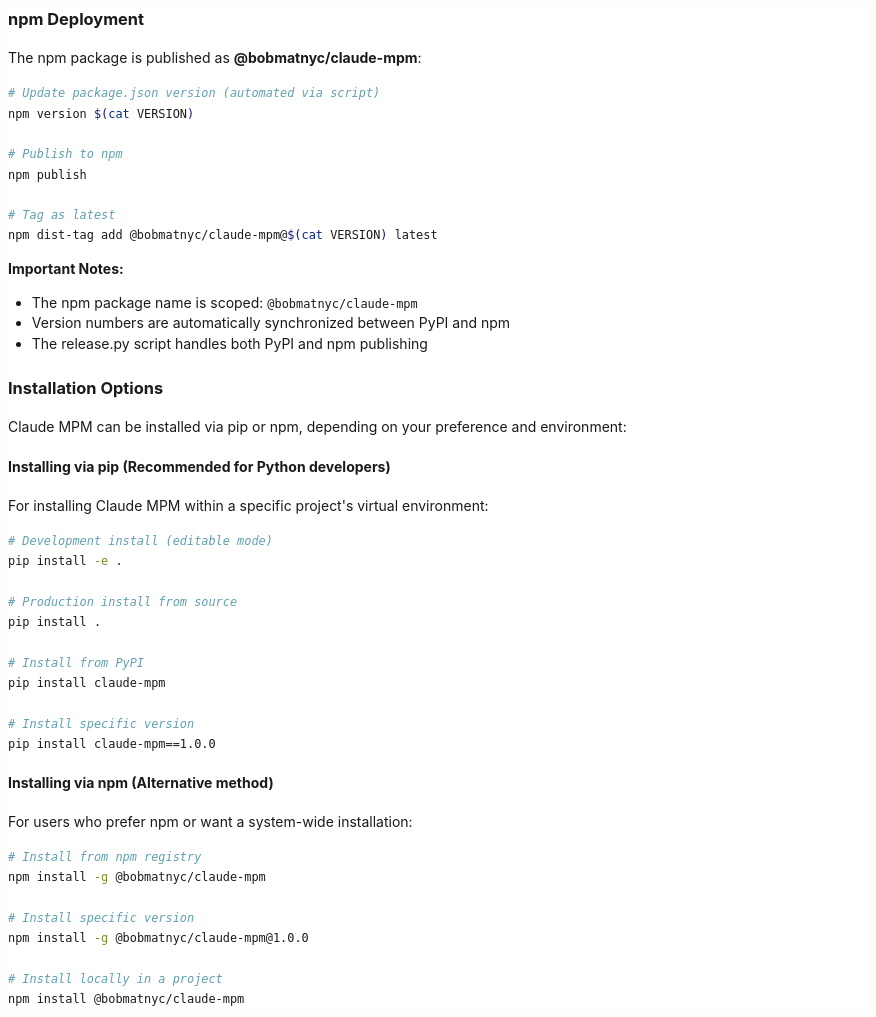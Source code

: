### npm Deployment

The npm package is published as **@bobmatnyc/claude-mpm**:

```bash
# Update package.json version (automated via script)
npm version $(cat VERSION)

# Publish to npm
npm publish

# Tag as latest
npm dist-tag add @bobmatnyc/claude-mpm@$(cat VERSION) latest
```

**Important Notes:**
- The npm package name is scoped: `@bobmatnyc/claude-mpm`
- Version numbers are automatically synchronized between PyPI and npm
- The release.py script handles both PyPI and npm publishing

### Installation Options

Claude MPM can be installed via pip or npm, depending on your preference and environment:

#### Installing via pip (Recommended for Python developers)

For installing Claude MPM within a specific project's virtual environment:

```bash
# Development install (editable mode)
pip install -e .

# Production install from source
pip install .

# Install from PyPI
pip install claude-mpm

# Install specific version
pip install claude-mpm==1.0.0
```

#### Installing via npm (Alternative method)

For users who prefer npm or want a system-wide installation:

```bash
# Install from npm registry
npm install -g @bobmatnyc/claude-mpm

# Install specific version
npm install -g @bobmatnyc/claude-mpm@1.0.0

# Install locally in a project
npm install @bobmatnyc/claude-mpm
```
